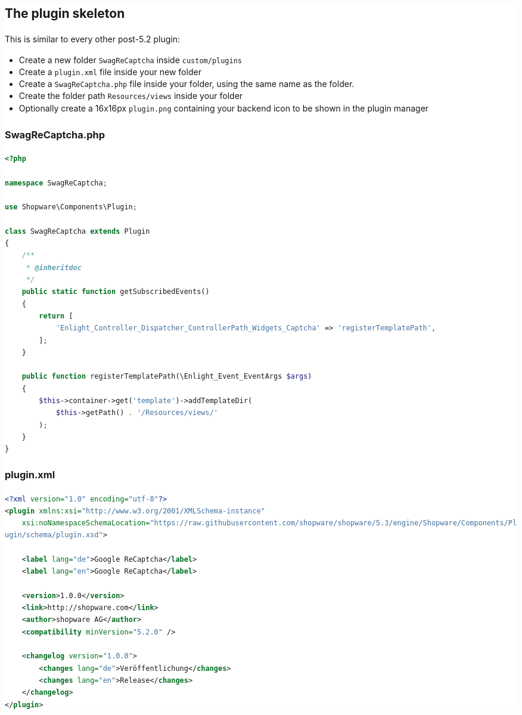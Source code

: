 ## The plugin skeleton

This is similar to every other post-5.2 plugin:

 - Create a new folder `SwagReCaptcha` inside `custom/plugins`
 - Create a `plugin.xml` file inside your new folder
 - Create a `SwagReCaptcha.php` file inside your folder, using the same name as the folder.
 - Create the folder path `Resources/views` inside your folder
 - Optionally create a 16x16px `plugin.png` containing your backend icon to be shown in the plugin manager
 
### SwagReCaptcha.php
 
```php
<?php

namespace SwagReCaptcha;

use Shopware\Components\Plugin;

class SwagReCaptcha extends Plugin
{
    /**
     * @inheritdoc
     */
    public static function getSubscribedEvents()
    {
        return [
            'Enlight_Controller_Dispatcher_ControllerPath_Widgets_Captcha' => 'registerTemplatePath',
        ];
    }

    public function registerTemplatePath(\Enlight_Event_EventArgs $args)
    {
        $this->container->get('template')->addTemplateDir(
            $this->getPath() . '/Resources/views/'
        );
    }
}
```

### plugin.xml

```xml
<?xml version="1.0" encoding="utf-8"?>
<plugin xmlns:xsi="http://www.w3.org/2001/XMLSchema-instance"
    xsi:noNamespaceSchemaLocation="https://raw.githubusercontent.com/shopware/shopware/5.3/engine/Shopware/Components/Plugin/schema/plugin.xsd">
    
    <label lang="de">Google ReCaptcha</label>
    <label lang="en">Google ReCaptcha</label>

    <version>1.0.0</version>
    <link>http://shopware.com</link>
    <author>shopware AG</author>
    <compatibility minVersion="5.2.0" />

    <changelog version="1.0.0">
        <changes lang="de">Veröffentlichung</changes>
        <changes lang="en">Release</changes>
    </changelog>
</plugin>
```

